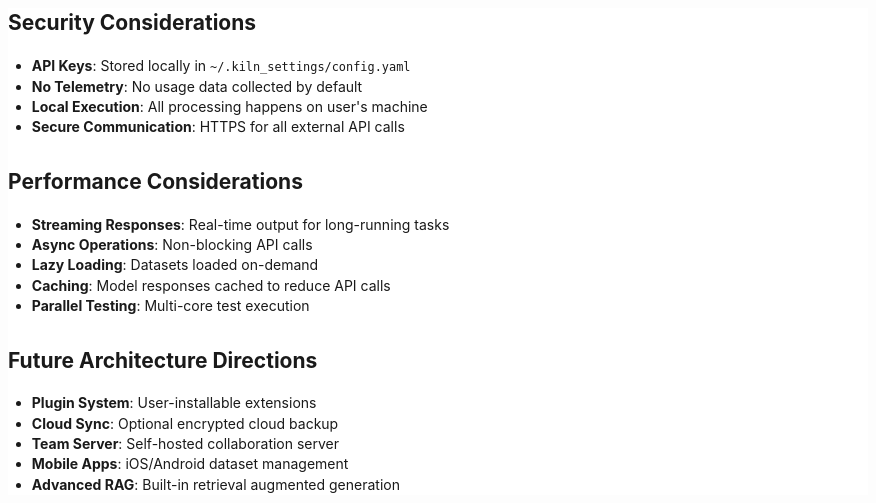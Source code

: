 ## Security Considerations

- **API Keys**: Stored locally in `~/.kiln_settings/config.yaml`
- **No Telemetry**: No usage data collected by default
- **Local Execution**: All processing happens on user's machine
- **Secure Communication**: HTTPS for all external API calls

## Performance Considerations

- **Streaming Responses**: Real-time output for long-running tasks
- **Async Operations**: Non-blocking API calls
- **Lazy Loading**: Datasets loaded on-demand
- **Caching**: Model responses cached to reduce API calls
- **Parallel Testing**: Multi-core test execution

## Future Architecture Directions

- **Plugin System**: User-installable extensions
- **Cloud Sync**: Optional encrypted cloud backup
- **Team Server**: Self-hosted collaboration server
- **Mobile Apps**: iOS/Android dataset management
- **Advanced RAG**: Built-in retrieval augmented generation